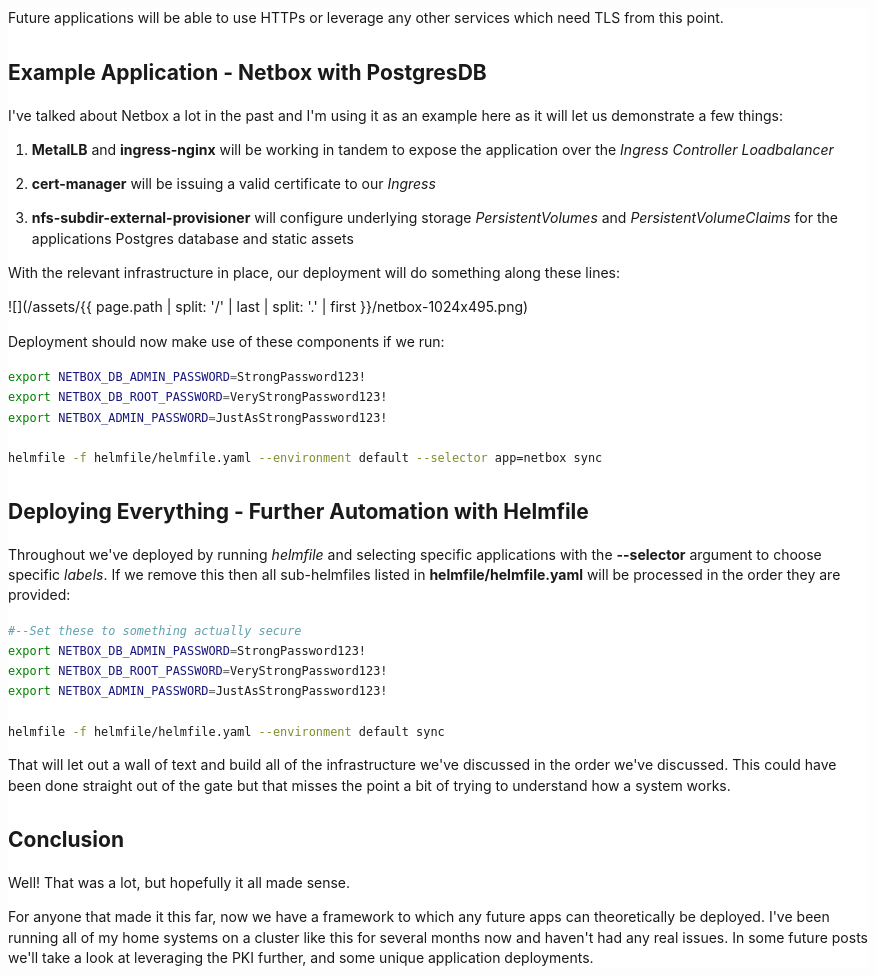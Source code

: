 Future applications will be able to use HTTPs or leverage any other services which need TLS from this point.

## Example Application - Netbox with PostgresDB

I've talked about Netbox a lot in the past and I'm using it as an example here as it will let us demonstrate a few things:

1. **MetalLB** and **ingress-nginx** will be working in tandem to expose the application over the _Ingress Controller Loadbalancer_

3. **cert-manager** will be issuing a valid certificate to our _Ingress_

5. **nfs-subdir-external-provisioner** will configure underlying storage _PersistentVolumes_ and _PersistentVolumeClaims_ for the applications Postgres database and static assets

With the relevant infrastructure in place, our deployment will do something along these lines:

![](/assets/{{ page.path | split: '/' | last | split: '.' | first }}/netbox-1024x495.png)

Deployment should now make use of these components if we run:

```bash
export NETBOX_DB_ADMIN_PASSWORD=StrongPassword123!
export NETBOX_DB_ROOT_PASSWORD=VeryStrongPassword123!
export NETBOX_ADMIN_PASSWORD=JustAsStrongPassword123!

helmfile -f helmfile/helmfile.yaml --environment default --selector app=netbox sync
```

## Deploying Everything - Further Automation with Helmfile

Throughout we've deployed by running _helmfile_ and selecting specific applications with the **\--selector** argument to choose specific _labels_. If we remove this then all sub-helmfiles listed in **helmfile/helmfile.yaml** will be processed in the order they are provided:

```bash
#--Set these to something actually secure
export NETBOX_DB_ADMIN_PASSWORD=StrongPassword123!
export NETBOX_DB_ROOT_PASSWORD=VeryStrongPassword123!
export NETBOX_ADMIN_PASSWORD=JustAsStrongPassword123!

helmfile -f helmfile/helmfile.yaml --environment default sync

```

That will let out a wall of text and build all of the infrastructure we've discussed in the order we've discussed. This could have been done straight out of the gate but that misses the point a bit of trying to understand how a system works.

## Conclusion

Well! That was a lot, but hopefully it all made sense.

For anyone that made it this far, now we have a framework to which any future apps can theoretically be deployed. I've been running all of my home systems on a cluster like this for several months now and haven't had any real issues. In some future posts we'll take a look at leveraging the PKI further, and some unique application deployments.
